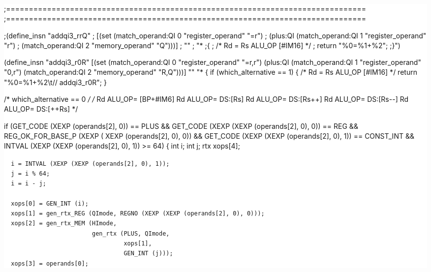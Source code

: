 ;===============================================================================
;===============================================================================

;(define_insn "addqi3_rrQ"
;  [(set (match_operand:QI 0 "register_operand" "=r")
;        (plus:QI (match_operand:QI 1 "register_operand" "r")
;                 (match_operand:QI 2 "memory_operand" "Q")))]
;  ""
;  "*
;{
;  /* Rd = Rs ALU_OP [#IM16] */
;  return \"%0=%1+%2\";
;}")

(define_insn "addqi3_r0R"
  [(set (match_operand:QI 0 "register_operand" "=r,r")
        (plus:QI (match_operand:QI 1 "register_operand" "0,r")
                 (match_operand:QI 2 "memory_operand" "R,Q")))]
  ""
  "*
{
  if (which_alternative == 1)
    {
      /* Rd = Rs ALU_OP [#IM16] */
      return \"%0=%1+%2\\t// addqi3_r0R\";
    }

  /* which_alternative == 0 */
  /* Rd ALU_OP= [BP+#IM6]
     Rd ALU_OP= DS:[Rs]
     Rd ALU_OP= DS:[Rs++]
     Rd ALU_OP= DS:[Rs--]
     Rd ALU_OP= DS:[++Rs] */

  if (GET_CODE (XEXP (operands[2], 0)) == PLUS
      && GET_CODE (XEXP (XEXP (operands[2], 0), 0)) == REG
      && REG_OK_FOR_BASE_P (XEXP ( XEXP (operands[2], 0), 0))
      && GET_CODE (XEXP (XEXP (operands[2], 0), 1)) == CONST_INT
      && INTVAL (XEXP (XEXP (operands[2], 0), 1)) >= 64)
    {
      int i;
      int j;
      rtx xops[4];

      i = INTVAL (XEXP (XEXP (operands[2], 0), 1));
      j = i % 64;
      i = i - j;

      xops[0] = GEN_INT (i);
      xops[1] = gen_rtx_REG (QImode, REGNO (XEXP (XEXP (operands[2], 0), 0)));
      xops[2] = gen_rtx_MEM (HImode,
                             gen_rtx (PLUS, QImode,
                                      xops[1],
                                      GEN_INT (j)));
      xops[3] = operands[0];
